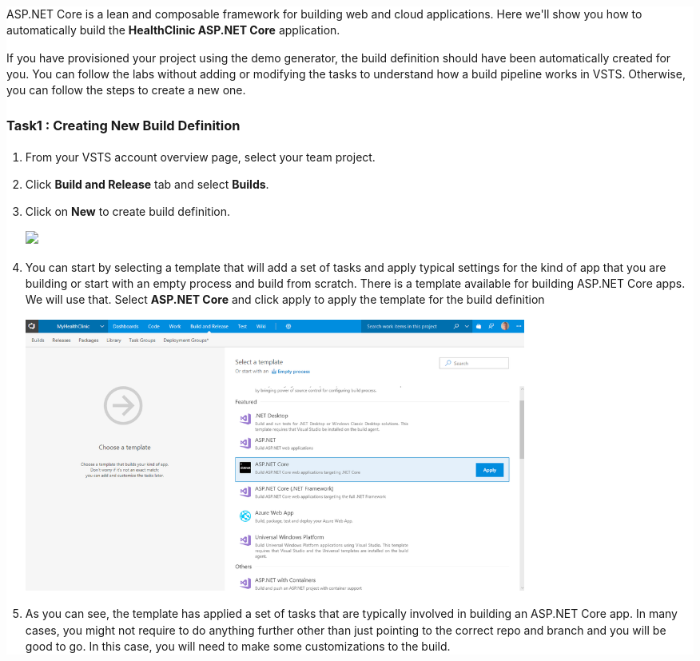 ASP.NET Core is a lean and composable framework for building web and cloud applications. Here we'll show you how to automatically build the **HealthClinic ASP.NET Core** application.

If you have provisioned your project using the demo generator, the build definition should have been automatically created for you. You can follow the labs without adding or modifying the tasks to understand how a build pipeline works in VSTS. Otherwise, you can follow the steps to create a new one. 

### Task1 : Creating New Build Definition

1. From your VSTS account overview page, select your team project. 

2. Click **Build and Release** tab and select **Builds**.

3. Click on **New** to create build definition.

   <img src="images/1.png" width="624"/>

4. You can start by selecting a template that will add a set of tasks and apply typical settings for the kind of app that you are building or start with an empty process and build from scratch. There is a template available for building ASP.NET Core apps. We will use that. Select  **ASP.NET Core**  and click apply to apply the template for the build definition 

   <img src="images/3.png" width="624"/>

5. As you can see, the template has applied a set of tasks that are typically involved in building an ASP.NET Core app. In many cases, you might not require to do anything further other than just pointing to the correct repo and branch and you will be good to go. In this case, you will need to make some customizations to the build. 
